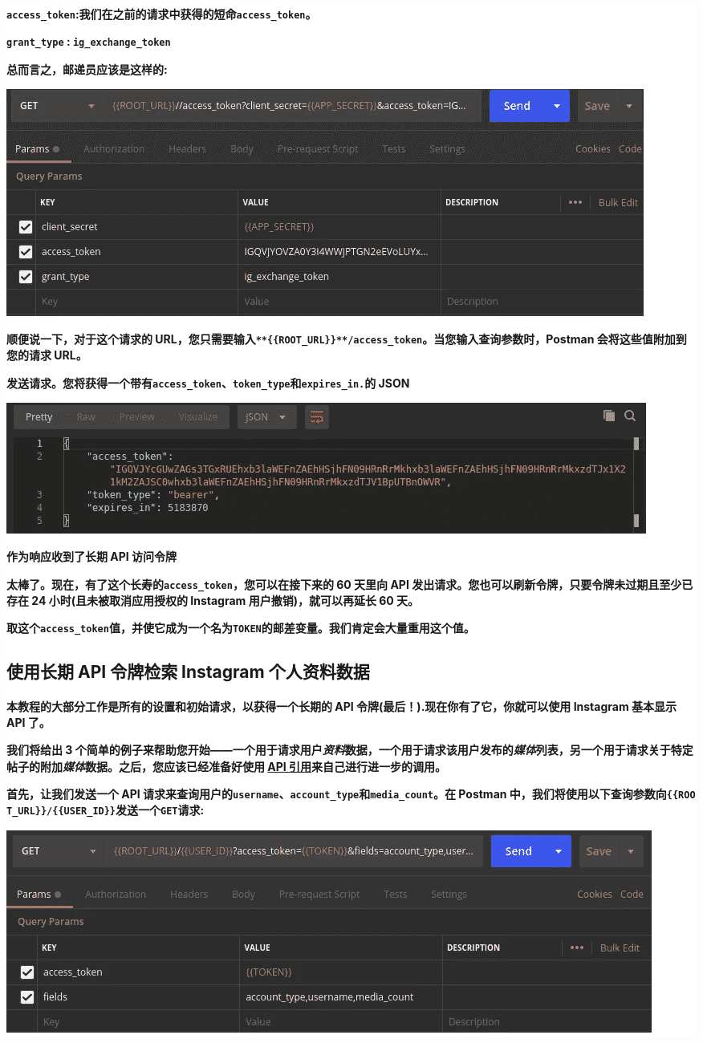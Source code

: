 **`access_token`:我们在之前的请求中获得的短命`access_token`。**

**`grant_type` : `ig_exchange_token`**

**总而言之，邮递员应该是这样的:**

**![](img/f949c08a35e912d3af92b1b221ca66ba.png)**

**顺便说一下，对于这个请求的 URL，您只需要输入`**{{ROOT_URL}}**/access_token`。当您输入查询参数时，Postman 会将这些值附加到您的请求 URL。**

**发送请求。您将获得一个带有`access_token`、`token_type`和`expires_in.`的 JSON**

**![](img/933a136a978d556190d105eb5a47014a.png)**

**作为响应收到了长期 API 访问令牌**

**太棒了。现在，有了这个长寿的`access_token`，您可以在接下来的 60 天里向 API 发出请求。您也可以刷新令牌，只要令牌未过期且至少已存在 24 小时(且未被取消应用授权的 Instagram 用户撤销)，就可以再延长 60 天。**

**取这个`access_token`值，并使它成为一个名为`TOKEN`的邮差变量。我们肯定会大量重用这个值。**

## **使用长期 API 令牌检索 Instagram 个人资料数据**

**本教程的大部分工作是所有的设置和初始请求，以获得一个长期的 API 令牌(最后！).现在你有了它，你就可以使用 Instagram 基本显示 API 了。**

**我们将给出 3 个简单的例子来帮助您开始——一个用于请求用户*资料*数据，一个用于请求该用户发布的*媒体*列表，另一个用于请求关于特定帖子的附加*媒体*数据。之后，您应该已经准备好使用 [API 引用](https://developers.facebook.com/docs/instagram-basic-display-api/reference)来自己进行进一步的调用。**

**首先，让我们发送一个 API 请求来查询用户的`username`、`account_type`和`media_count`。在 Postman 中，我们将使用以下查询参数向`{{ROOT_URL}}/{{USER_ID}}`发送一个`GET`请求:**

**![](img/9ee35ef705fab8407175f727b0fb6724.png)**